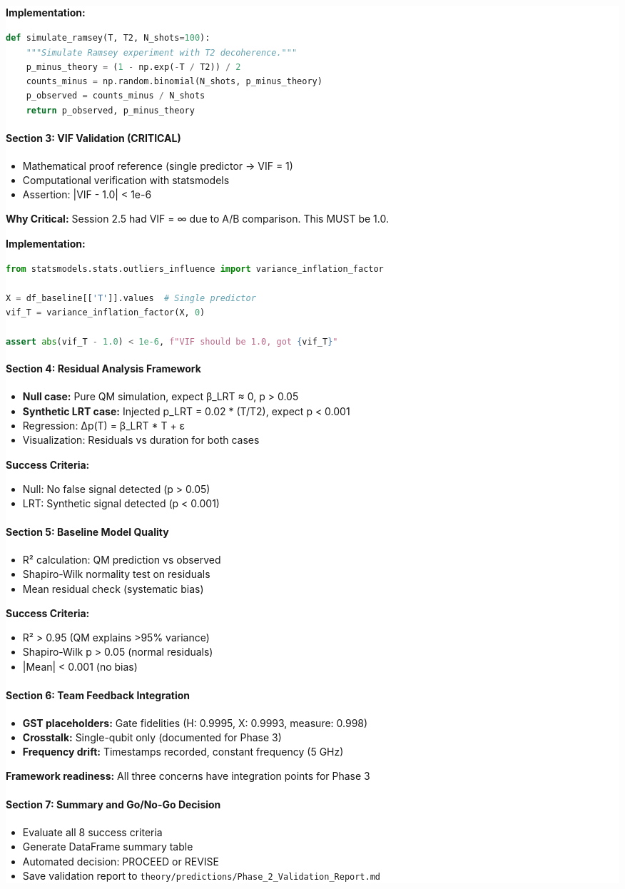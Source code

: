 **Implementation:**
```python
def simulate_ramsey(T, T2, N_shots=100):
    """Simulate Ramsey experiment with T2 decoherence."""
    p_minus_theory = (1 - np.exp(-T / T2)) / 2
    counts_minus = np.random.binomial(N_shots, p_minus_theory)
    p_observed = counts_minus / N_shots
    return p_observed, p_minus_theory
```

#### Section 3: VIF Validation (CRITICAL)
- Mathematical proof reference (single predictor → VIF = 1)
- Computational verification with statsmodels
- Assertion: |VIF - 1.0| < 1e-6

**Why Critical:** Session 2.5 had VIF = ∞ due to A/B comparison. This MUST be 1.0.

**Implementation:**
```python
from statsmodels.stats.outliers_influence import variance_inflation_factor

X = df_baseline[['T']].values  # Single predictor
vif_T = variance_inflation_factor(X, 0)

assert abs(vif_T - 1.0) < 1e-6, f"VIF should be 1.0, got {vif_T}"
```

#### Section 4: Residual Analysis Framework
- **Null case:** Pure QM simulation, expect β_LRT ≈ 0, p > 0.05
- **Synthetic LRT case:** Injected p_LRT = 0.02 * (T/T2), expect p < 0.001
- Regression: Δp(T) = β_LRT * T + ε
- Visualization: Residuals vs duration for both cases

**Success Criteria:**
- Null: No false signal detected (p > 0.05)
- LRT: Synthetic signal detected (p < 0.001)

#### Section 5: Baseline Model Quality
- R² calculation: QM prediction vs observed
- Shapiro-Wilk normality test on residuals
- Mean residual check (systematic bias)

**Success Criteria:**
- R² > 0.95 (QM explains >95% variance)
- Shapiro-Wilk p > 0.05 (normal residuals)
- |Mean| < 0.001 (no bias)

#### Section 6: Team Feedback Integration
- **GST placeholders:** Gate fidelities (H: 0.9995, X: 0.9993, measure: 0.998)
- **Crosstalk:** Single-qubit only (documented for Phase 3)
- **Frequency drift:** Timestamps recorded, constant frequency (5 GHz)

**Framework readiness:** All three concerns have integration points for Phase 3

#### Section 7: Summary and Go/No-Go Decision
- Evaluate all 8 success criteria
- Generate DataFrame summary table
- Automated decision: PROCEED or REVISE
- Save validation report to `theory/predictions/Phase_2_Validation_Report.md`


[Module]: [Description]